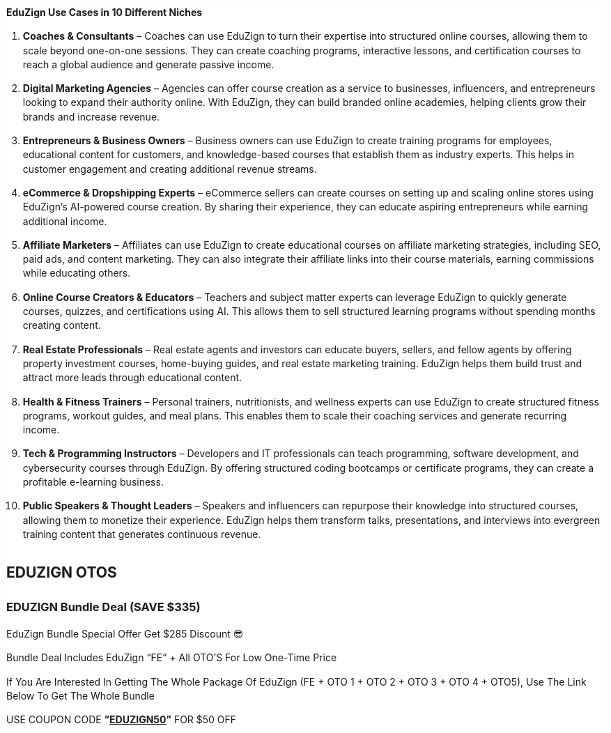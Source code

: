 **EduZign Use Cases in 10 Different Niches**

1.  **Coaches & Consultants** – Coaches can use EduZign to turn their expertise into structured online courses, allowing them to scale beyond one-on-one sessions. They can create coaching programs, interactive lessons, and certification courses to reach a global audience and generate passive income.  
    
2.  **Digital Marketing Agencies** – Agencies can offer course creation as a service to businesses, influencers, and entrepreneurs looking to expand their authority online. With EduZign, they can build branded online academies, helping clients grow their brands and increase revenue.  
    
3.  **Entrepreneurs & Business Owners** – Business owners can use EduZign to create training programs for employees, educational content for customers, and knowledge-based courses that establish them as industry experts. This helps in customer engagement and creating additional revenue streams.  
    
4.  **eCommerce & Dropshipping Experts** – eCommerce sellers can create courses on setting up and scaling online stores using EduZign’s AI-powered course creation. By sharing their experience, they can educate aspiring entrepreneurs while earning additional income.  
    
5.  **Affiliate Marketers** – Affiliates can use EduZign to create educational courses on affiliate marketing strategies, including SEO, paid ads, and content marketing. They can also integrate their affiliate links into their course materials, earning commissions while educating others.  
    
6.  **Online Course Creators & Educators** – Teachers and subject matter experts can leverage EduZign to quickly generate courses, quizzes, and certifications using AI. This allows them to sell structured learning programs without spending months creating content.  
    
7.  **Real Estate Professionals** – Real estate agents and investors can educate buyers, sellers, and fellow agents by offering property investment courses, home-buying guides, and real estate marketing training. EduZign helps them build trust and attract more leads through educational content.  
    
8.  **Health & Fitness Trainers** – Personal trainers, nutritionists, and wellness experts can use EduZign to create structured fitness programs, workout guides, and meal plans. This enables them to scale their coaching services and generate recurring income.  
    
9.  **Tech & Programming Instructors** – Developers and IT professionals can teach programming, software development, and cybersecurity courses through EduZign. By offering structured coding bootcamps or certificate programs, they can create a profitable e-learning business.
10.  **Public Speakers & Thought Leaders** – Speakers and influencers can repurpose their knowledge into structured courses, allowing them to monetize their experience. EduZign helps them transform talks, presentations, and interviews into evergreen training content that generates continuous revenue.

**EDUZIGN OTOS**
----------------

### **EDUZIGN Bundle Deal (SAVE $335)**

EduZign Bundle Special Offer Get $285 Discount 😎

Bundle Deal Includes EduZign “FE” + All OTO’S For Low One-Time Price

If You Are Interested In Getting The Whole Package Of EduZign (FE + OTO 1 + OTO 2 + OTO 3 + OTO 4 + OTO5), Use The Link Below To Get The Whole Bundle

USE COUPON CODE **”[EDUZIGN50](https://7review-oto.us/EduZign-Bundle)”** FOR $50 OFF
